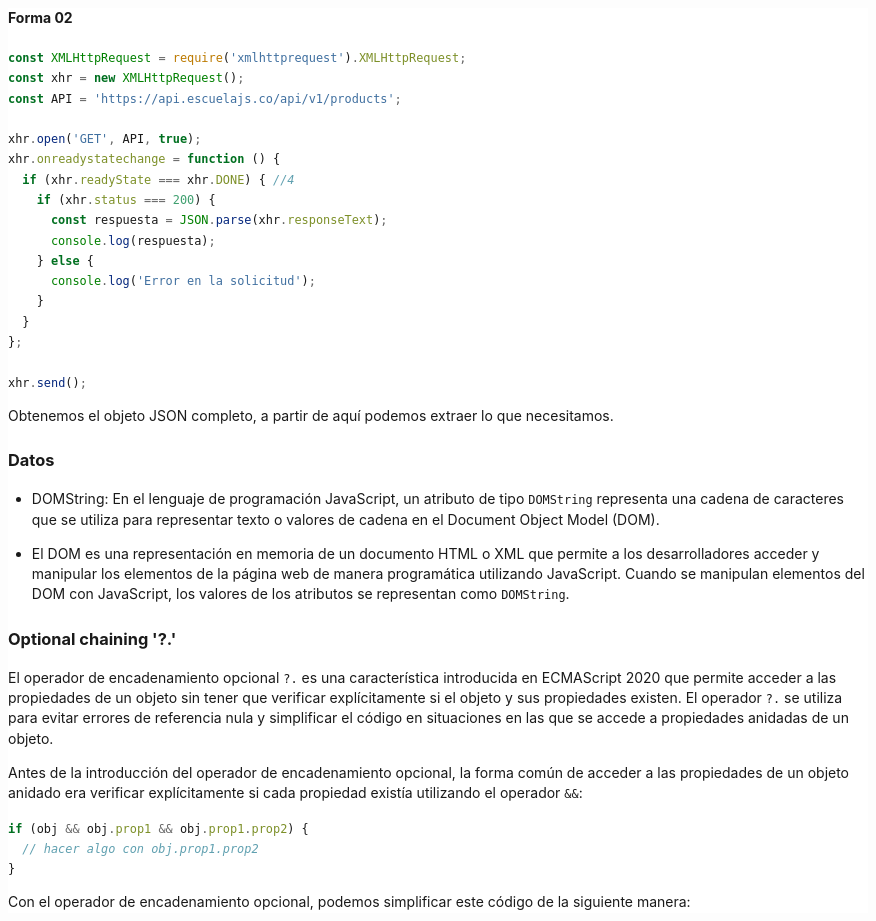 #### Forma 02

```js
const XMLHttpRequest = require('xmlhttprequest').XMLHttpRequest;
const xhr = new XMLHttpRequest();
const API = 'https://api.escuelajs.co/api/v1/products';

xhr.open('GET', API, true);
xhr.onreadystatechange = function () {
  if (xhr.readyState === xhr.DONE) { //4
    if (xhr.status === 200) {
      const respuesta = JSON.parse(xhr.responseText);
      console.log(respuesta);
    } else {
      console.log('Error en la solicitud');
    }
  }
};

xhr.send();
```

Obtenemos el objeto JSON completo, a partir de aquí podemos extraer lo que necesitamos. 

### Datos

- DOMString: En el lenguaje de programación JavaScript, un atributo de tipo `DOMString` representa una cadena de caracteres que se utiliza para representar texto o valores de cadena en el Document Object Model (DOM).

- El DOM es una representación en memoria de un documento HTML o XML que permite a los desarrolladores acceder y manipular los elementos de la página web de manera programática utilizando JavaScript. Cuando se manipulan elementos del DOM con JavaScript, los valores de los atributos se representan como `DOMString`.


### Optional chaining '?.' 

El operador de encadenamiento opcional `?.` es una característica introducida en ECMAScript 2020 que permite acceder a las propiedades de un objeto sin tener que verificar explícitamente si el objeto y sus propiedades existen. El operador `?.` se utiliza para evitar errores de referencia nula y simplificar el código en situaciones en las que se accede a propiedades anidadas de un objeto.

Antes de la introducción del operador de encadenamiento opcional, la forma común de acceder a las propiedades de un objeto anidado era verificar explícitamente si cada propiedad existía utilizando el operador `&&`:

```js
if (obj && obj.prop1 && obj.prop1.prop2) {
  // hacer algo con obj.prop1.prop2
}
```

Con el operador de encadenamiento opcional, podemos simplificar este código de la siguiente manera:
